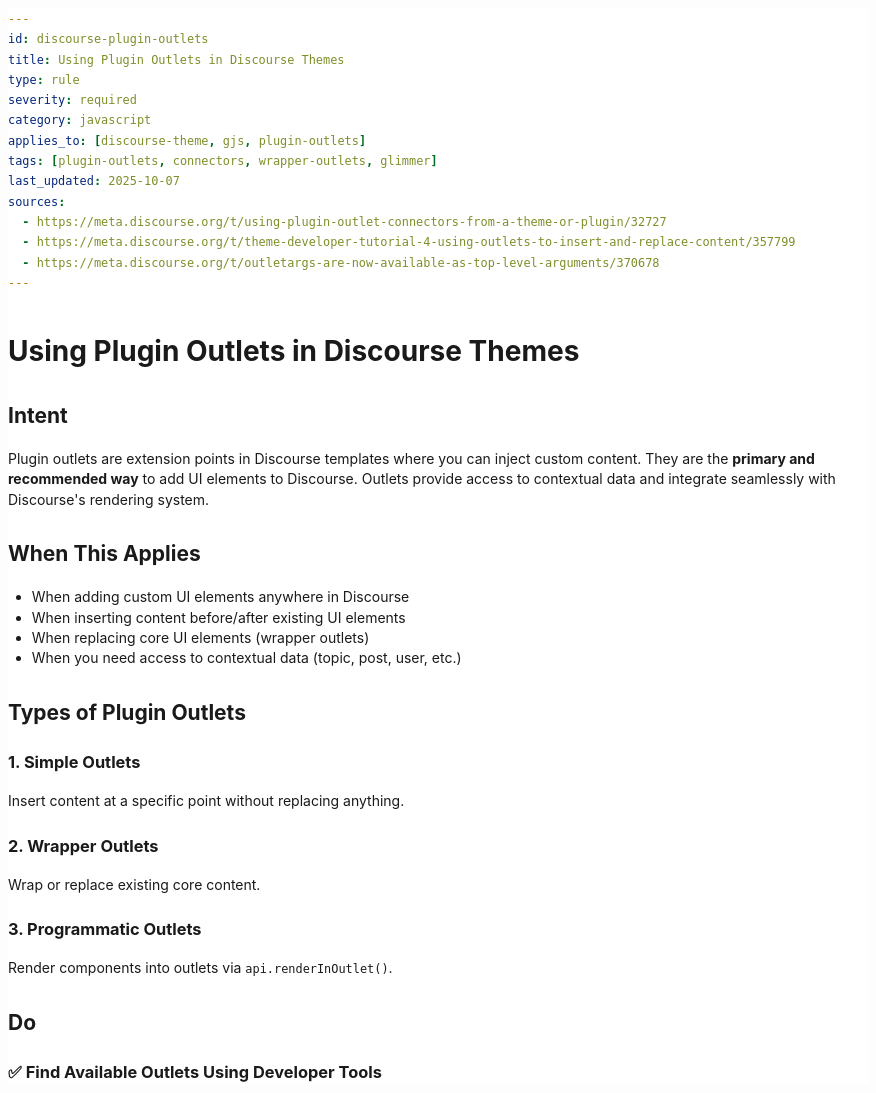 ```yaml
---
id: discourse-plugin-outlets
title: Using Plugin Outlets in Discourse Themes
type: rule
severity: required
category: javascript
applies_to: [discourse-theme, gjs, plugin-outlets]
tags: [plugin-outlets, connectors, wrapper-outlets, glimmer]
last_updated: 2025-10-07
sources:
  - https://meta.discourse.org/t/using-plugin-outlet-connectors-from-a-theme-or-plugin/32727
  - https://meta.discourse.org/t/theme-developer-tutorial-4-using-outlets-to-insert-and-replace-content/357799
  - https://meta.discourse.org/t/outletargs-are-now-available-as-top-level-arguments/370678
---
```


# Using Plugin Outlets in Discourse Themes

## Intent

Plugin outlets are extension points in Discourse templates where you can inject custom content. They are the **primary and recommended way** to add UI elements to Discourse. Outlets provide access to contextual data and integrate seamlessly with Discourse's rendering system.

## When This Applies

- When adding custom UI elements anywhere in Discourse
- When inserting content before/after existing UI elements
- When replacing core UI elements (wrapper outlets)
- When you need access to contextual data (topic, post, user, etc.)

## Types of Plugin Outlets

### 1. Simple Outlets
Insert content at a specific point without replacing anything.

### 2. Wrapper Outlets
Wrap or replace existing core content.

### 3. Programmatic Outlets
Render components into outlets via `api.renderInOutlet()`.

## Do

### ✅ Find Available Outlets Using Developer Tools

